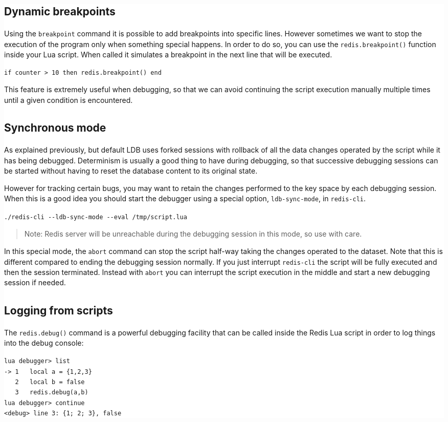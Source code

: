 ## Dynamic breakpoints

Using the `breakpoint` command it is possible to add breakpoints into specific
lines. However sometimes we want to stop the execution of the program only
when something special happens. In order to do so, you can use the
`redis.breakpoint()` function inside your Lua script. When called it simulates
a breakpoint in the next line that will be executed.

```
if counter > 10 then redis.breakpoint() end
```
This feature is extremely useful when debugging, so that we can avoid
continuing the script execution manually multiple times until a given condition
is encountered.

## Synchronous mode

As explained previously, but default LDB uses forked sessions with rollback
of all the data changes operated by the script while it has being debugged.
Determinism is usually a good thing to have during debugging, so that successive
debugging sessions can be started without having to reset the database content
to its original state.

However for tracking certain bugs, you may want to retain the changes performed
to the key space by each debugging session. When this is a good idea you
should start the debugger using a special option, `ldb-sync-mode`, in `redis-cli`.

```
./redis-cli --ldb-sync-mode --eval /tmp/script.lua
```

> Note: Redis server will be unreachable during the debugging session in this mode, so use with care.

In this special mode, the `abort` command can stop the script half-way taking the changes operated to the dataset.
Note that this is different compared to ending the debugging session normally. 
If you just interrupt `redis-cli` the script will be fully executed and then the session terminated.
Instead with `abort` you can interrupt the script execution in the middle and start a new debugging session if needed.

## Logging from scripts

The `redis.debug()` command is a powerful debugging facility that can be
called inside the Redis Lua script in order to log things into the debug
console:

```
lua debugger> list
-> 1   local a = {1,2,3}
   2   local b = false
   3   redis.debug(a,b)
lua debugger> continue
<debug> line 3: {1; 2; 3}, false
```
